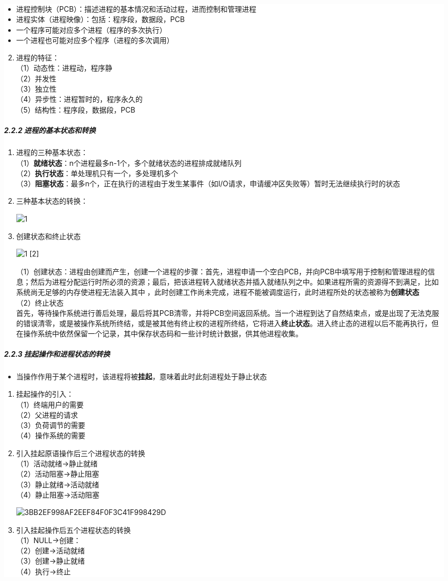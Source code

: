 - 进程控制块（PCB）：描述进程的基本情况和活动过程，进而控制和管理进程
- 进程实体（进程映像）：包括：程序段，数据段，PCB
- 一个程序可能对应多个进程（程序的多次执行）
- 一个进程也可能对应多个程序（进程的多次调用）

2. 进程的特征：  
    （1）动态性：进程动，程序静  
    （2）并发性  
    （3）独立性  
    （4）异步性：进程暂时的，程序永久的  
    （5）结构性：程序段，数据段，PCB

##### 2.2.2 进程的基本状态和转换

1. 进程的三种基本状态：  
    （1）**就绪状态**：n个进程最多n-1个，多个就绪状态的进程排成就绪队列  
    （2）**执行状态**：单处理机只有一个，多处理机多个  
    （3）**阻塞状态**：最多n个，正在执行的进程由于发生某事件（如I/O请求，申请缓冲区失败等）暂时无法继续执行时的状态
    
2. 三种基本状态的转换：
    
    ![1](https://i-blog.csdnimg.cn/blog_migrate/c72d2cf0baf17adf1d6b82b26f00801a.png)
    
3. 创建状态和终止状态
    
    ![1 [2]](https://i-blog.csdnimg.cn/blog_migrate/16ecdb42ca9e3b5b95d1e4fcb248568e.png)
    
    （1）创建状态：进程由创建而产生，创建一个进程的步骤：首先，进程申请一个空白PCB，并向PCB中填写用于控制和管理进程的信息；然后为进程分配运行时所必须的资源；最后，把该进程转入就绪状态并插入就绪队列之中。如果进程所需的资源得不到满足，比如系统尚无足够的内存使进程无法装入其中 ，此时创建工作尚未完成，进程不能被调度运行，此时进程所处的状态被称为**创建状态**  
    （2）终止状态  
    首先，等待操作系统进行善后处理，最后将其PCB清零，并将PCB空间返回系统。当一个进程到达了自然结束点，或是出现了无法克服的错误清零，或是被操作系统所终结，或是被其他有终止权的进程所终结，它将进入**终止状态**。进入终止态的进程以后不能再执行，但在操作系统中依然保留一个记录，其中保存状态码和一些计时统计数据，供其他进程收集。
    

##### 2.2.3 挂起操作和进程状态的转换

- 当操作作用于某个进程时，该进程将被**挂起**，意味着此时此刻进程处于静止状态

1. 挂起操作的引入：  
    （1）终端用户的需要  
    （2）父进程的请求  
    （3）负荷调节的需要  
    （4）操作系统的需要
    
2. 引入挂起原语操作后三个进程状态的转换  
    （1）活动就绪→静止就绪  
    （2）活动阻塞→静止阻塞  
    （3）静止就绪→活动就绪  
    （4）静止阻塞→活动阻塞
    
    ![3BB2EF998AF2EEF84F0F3C41F998429D](https://i-blog.csdnimg.cn/blog_migrate/aa7e5fe3fd39ed2d23e2c99bad0c1678.png)
    
3. 引入挂起操作后五个进程状态的转换  
    （1）NULL→创建：  
    （2）创建→活动就绪  
    （3）创建→静止就绪  
    （4）执行→终止
    